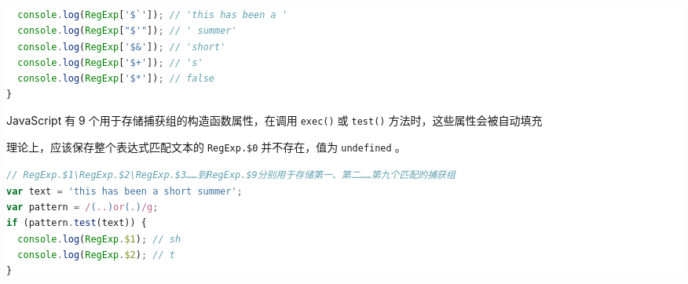 ```js
  console.log(RegExp['$`']); // 'this has been a '
  console.log(RegExp["$'"]); // ' summer'
  console.log(RegExp['$&']); // 'short'
  console.log(RegExp['$+']); // 's'
  console.log(RegExp['$*']); // false
}
```

JavaScript 有 9 个用于存储捕获组的构造函数属性，在调用 `exec()` 或 `test()` 方法时，这些属性会被自动填充

理论上，应该保存整个表达式匹配文本的 `RegExp.$0` 并不存在，值为 `undefined` 。

```js
// RegExp.$1\RegExp.$2\RegExp.$3……到RegExp.$9分别用于存储第一、第二……第九个匹配的捕获组
var text = 'this has been a short summer';
var pattern = /(..)or(.)/g;
if (pattern.test(text)) {
  console.log(RegExp.$1); // sh
  console.log(RegExp.$2); // t
}
```
